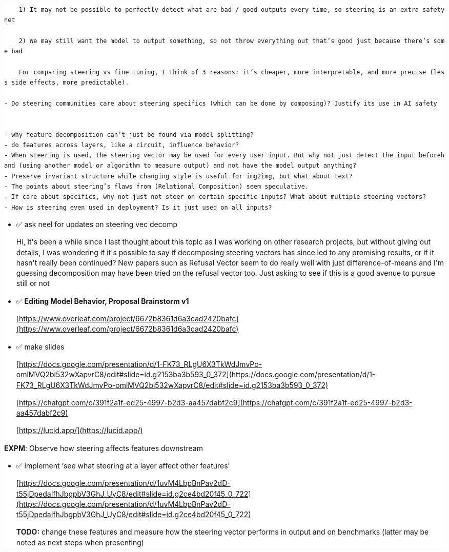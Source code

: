         1) It may not be possible to perfectly detect what are bad / good outputs every time, so steering is an extra safety net
        
        2) We may still want the model to output something, so not throw everything out that’s good just because there’s some bad
        
        For comparing steering vs fine tuning, I think of 3 reasons: it’s cheaper, more interpretable, and more precise (less side effects, more predictable). 
        
    - Do steering communities care about steering specifics (which can be done by composing)? Justify its use in AI safety
        
        
    - why feature decomposition can’t just be found via model splitting?
    - do features across layers, like a circuit, influence behavior?
    - When steering is used, the steering vector may be used for every user input. But why not just detect the input beforehand (using another model or algorithm to measure output) and not have the model output anything?
    - Preserve invariant structure while changing style is useful for img2img, but what about text?
    - The points about steering’s flaws from (Relational Composition) seem speculative.
    - If care about specifics, why not just not steer on certain specific inputs? What about multiple steering vectors?
    - How is steering even used in deployment? Is it just used on all inputs?
- ✅ ask neel for updates on steering vec decomp
    
    Hi, it's been a while since I last thought about this topic as I was working on other research projects, but without giving out details, I was wondering if it's possible to say if decomposing steering vectors has since led to any promising results, or if it hasn't really been continued? New papers such as Refusal Vector seem to do really well with just difference-of-means and I'm guessing decomposition may have been tried on the refusal vector too. Just asking to see if this is a good avenue to pursue still or not
    
- ✅ **Editing Model Behavior, Proposal Brainstorm v1**
    
    [https://www.overleaf.com/project/6672b8361d6a3cad2420bafc](https://www.overleaf.com/project/6672b8361d6a3cad2420bafc)
    
- ✅ make slides
    
    [https://docs.google.com/presentation/d/1-FK73_RLgU6X3TkWdJmvPo-omlMVQ2bi532wXapvrC8/edit#slide=id.g2153ba3b593_0_372](https://docs.google.com/presentation/d/1-FK73_RLgU6X3TkWdJmvPo-omlMVQ2bi532wXapvrC8/edit#slide=id.g2153ba3b593_0_372)
    
    [https://chatgpt.com/c/391f2a1f-ed25-4997-b2d3-aa457dabf2c9](https://chatgpt.com/c/391f2a1f-ed25-4997-b2d3-aa457dabf2c9)
    
    [https://lucid.app/](https://lucid.app/)
    

**EXPM**: Observe how steering affects features downstream

- ✅ implement ‘see what steering at a layer affect other features’
    
    [https://docs.google.com/presentation/d/1uvM4LbpBnPav2dD-t55jDpedaIfhJbgpbV3GhJ_UyC8/edit#slide=id.g2ce4bd20f45_0_722](https://docs.google.com/presentation/d/1uvM4LbpBnPav2dD-t55jDpedaIfhJbgpbV3GhJ_UyC8/edit#slide=id.g2ce4bd20f45_0_722)
    
    **TODO:** change these features and measure how the steering vector performs in output and on benchmarks (latter may be noted as next steps when presenting)
    